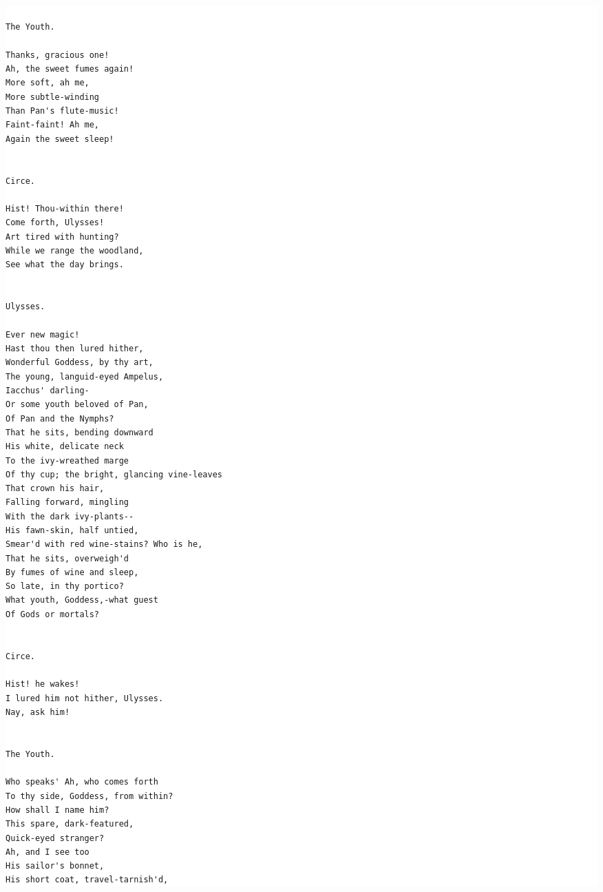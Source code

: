```

The Youth.

Thanks, gracious one!
Ah, the sweet fumes again!
More soft, ah me,
More subtle-winding
Than Pan's flute-music!
Faint-faint! Ah me,
Again the sweet sleep!


Circe.

Hist! Thou-within there!
Come forth, Ulysses!
Art tired with hunting?
While we range the woodland,
See what the day brings.


Ulysses.

Ever new magic!
Hast thou then lured hither,
Wonderful Goddess, by thy art,
The young, languid-eyed Ampelus,
Iacchus' darling-
Or some youth beloved of Pan,
Of Pan and the Nymphs?
That he sits, bending downward
His white, delicate neck
To the ivy-wreathed marge
Of thy cup; the bright, glancing vine-leaves
That crown his hair,
Falling forward, mingling
With the dark ivy-plants--
His fawn-skin, half untied,
Smear'd with red wine-stains? Who is he,
That he sits, overweigh'd
By fumes of wine and sleep,
So late, in thy portico?
What youth, Goddess,-what guest
Of Gods or mortals?


Circe.

Hist! he wakes!
I lured him not hither, Ulysses.
Nay, ask him!


The Youth.

Who speaks' Ah, who comes forth
To thy side, Goddess, from within?
How shall I name him?
This spare, dark-featured,
Quick-eyed stranger?
Ah, and I see too
His sailor's bonnet,
His short coat, travel-tarnish'd,
```